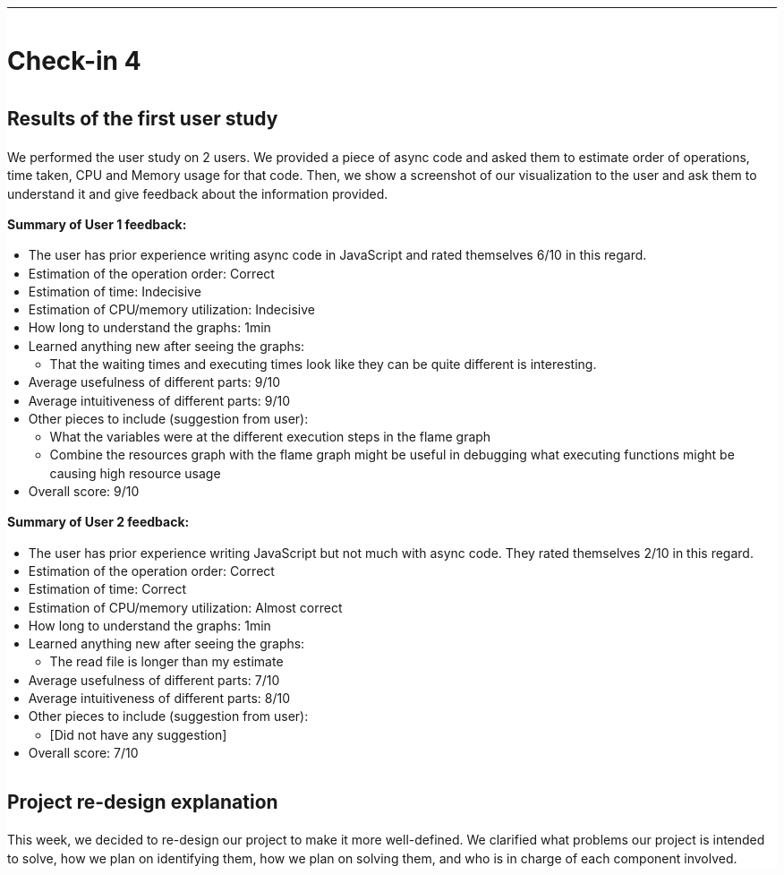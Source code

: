 
***
# Check-in 4
## Results of the first user study

We performed the user study on 2 users. We provided a piece of async code and asked them to estimate order of operations,
time taken, CPU and Memory usage for that code. Then, we show a screenshot of our visualization to the user and ask them
to understand it and give feedback about the information provided.

**Summary of User 1 feedback:**
- The user has prior experience writing async code in JavaScript and rated themselves 6/10 in this regard.
- Estimation of the operation order: Correct
- Estimation of time: Indecisive
- Estimation of CPU/memory utilization: Indecisive
- How long to understand the graphs: 1min
- Learned anything new after seeing the graphs:
  - That the waiting times and executing times look like they can be quite different is interesting.
- Average usefulness of different parts: 9/10
- Average intuitiveness of different parts: 9/10
- Other pieces to include (suggestion from user):
  - What the variables were at the different execution steps in the flame graph
  - Combine the resources graph with the flame graph might be useful in debugging what executing functions might be causing high resource usage
- Overall score: 9/10

**Summary of User 2 feedback:**
- The user has prior experience writing JavaScript but not much with async code. They rated themselves 2/10 in this regard.
- Estimation of the operation order: Correct
- Estimation of time: Correct
- Estimation of CPU/memory utilization: Almost correct
- How long to understand the graphs: 1min
- Learned anything new after seeing the graphs:
  - The read file is longer than my estimate
- Average usefulness of different parts: 7/10
- Average intuitiveness of different parts: 8/10
- Other pieces to include (suggestion from user):
  - [Did not have any suggestion]
- Overall score: 7/10

## Project re-design explanation

This week, we decided to re-design our project to make it more well-defined. We clarified what problems our project is
intended to solve, how we plan on identifying them, how we plan on solving them, and who is in charge of each component
involved.
